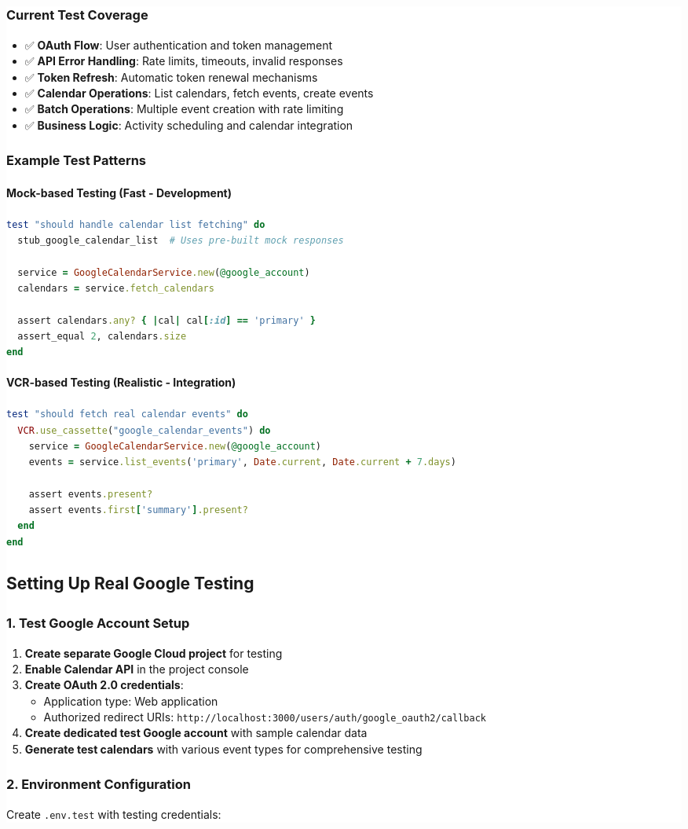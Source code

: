 ### **Current Test Coverage**
- ✅ **OAuth Flow**: User authentication and token management
- ✅ **API Error Handling**: Rate limits, timeouts, invalid responses
- ✅ **Token Refresh**: Automatic token renewal mechanisms
- ✅ **Calendar Operations**: List calendars, fetch events, create events
- ✅ **Batch Operations**: Multiple event creation with rate limiting
- ✅ **Business Logic**: Activity scheduling and calendar integration

### **Example Test Patterns**

#### Mock-based Testing (Fast - Development)
```ruby
test "should handle calendar list fetching" do
  stub_google_calendar_list  # Uses pre-built mock responses

  service = GoogleCalendarService.new(@google_account)
  calendars = service.fetch_calendars

  assert calendars.any? { |cal| cal[:id] == 'primary' }
  assert_equal 2, calendars.size
end
```

#### VCR-based Testing (Realistic - Integration)
```ruby
test "should fetch real calendar events" do
  VCR.use_cassette("google_calendar_events") do
    service = GoogleCalendarService.new(@google_account)
    events = service.list_events('primary', Date.current, Date.current + 7.days)

    assert events.present?
    assert events.first['summary'].present?
  end
end
```

## Setting Up Real Google Testing

### **1. Test Google Account Setup**

1. **Create separate Google Cloud project** for testing
2. **Enable Calendar API** in the project console
3. **Create OAuth 2.0 credentials**:
   - Application type: Web application
   - Authorized redirect URIs: `http://localhost:3000/users/auth/google_oauth2/callback`
4. **Create dedicated test Google account** with sample calendar data
5. **Generate test calendars** with various event types for comprehensive testing

### **2. Environment Configuration**

Create `.env.test` with testing credentials:
